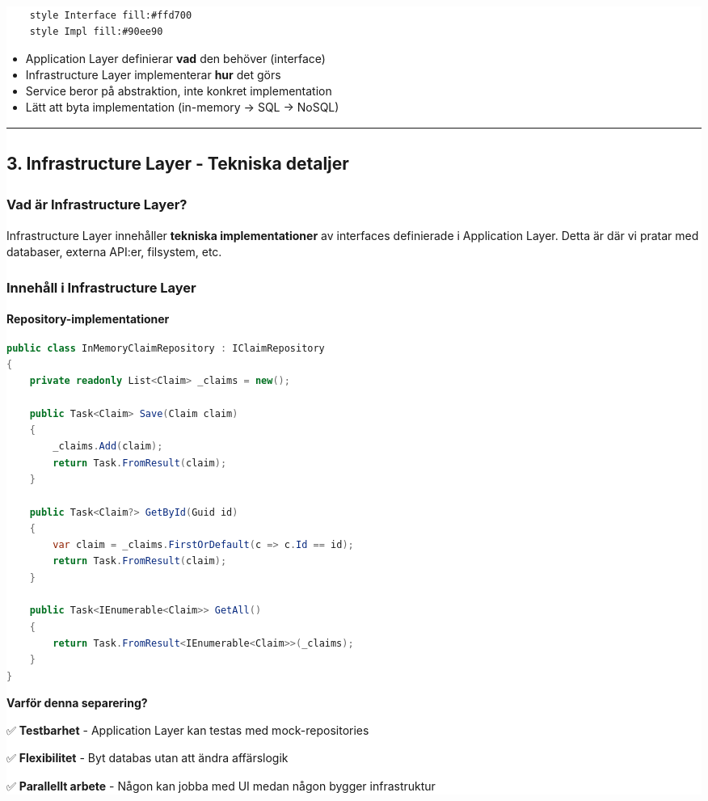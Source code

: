 ```mermaid
    style Interface fill:#ffd700
    style Impl fill:#90ee90
```

- Application Layer definierar **vad** den behöver (interface)
- Infrastructure Layer implementerar **hur** det görs
- Service beror på abstraktion, inte konkret implementation
- Lätt att byta implementation (in-memory → SQL → NoSQL)

---

## 3. Infrastructure Layer - Tekniska detaljer

### Vad är Infrastructure Layer?

Infrastructure Layer innehåller **tekniska implementationer** av interfaces definierade i Application Layer. Detta är där vi pratar med databaser, externa API:er, filsystem, etc.

### Innehåll i Infrastructure Layer

**Repository-implementationer**

```csharp
public class InMemoryClaimRepository : IClaimRepository
{
    private readonly List<Claim> _claims = new();

    public Task<Claim> Save(Claim claim)
    {
        _claims.Add(claim);
        return Task.FromResult(claim);
    }

    public Task<Claim?> GetById(Guid id)
    {
        var claim = _claims.FirstOrDefault(c => c.Id == id);
        return Task.FromResult(claim);
    }

    public Task<IEnumerable<Claim>> GetAll()
    {
        return Task.FromResult<IEnumerable<Claim>>(_claims);
    }
}
```

**Varför denna separering?**

✅ **Testbarhet** - Application Layer kan testas med mock-repositories

✅ **Flexibilitet** - Byt databas utan att ändra affärslogik

✅ **Parallellt arbete** - Någon kan jobba med UI medan någon bygger infrastruktur

